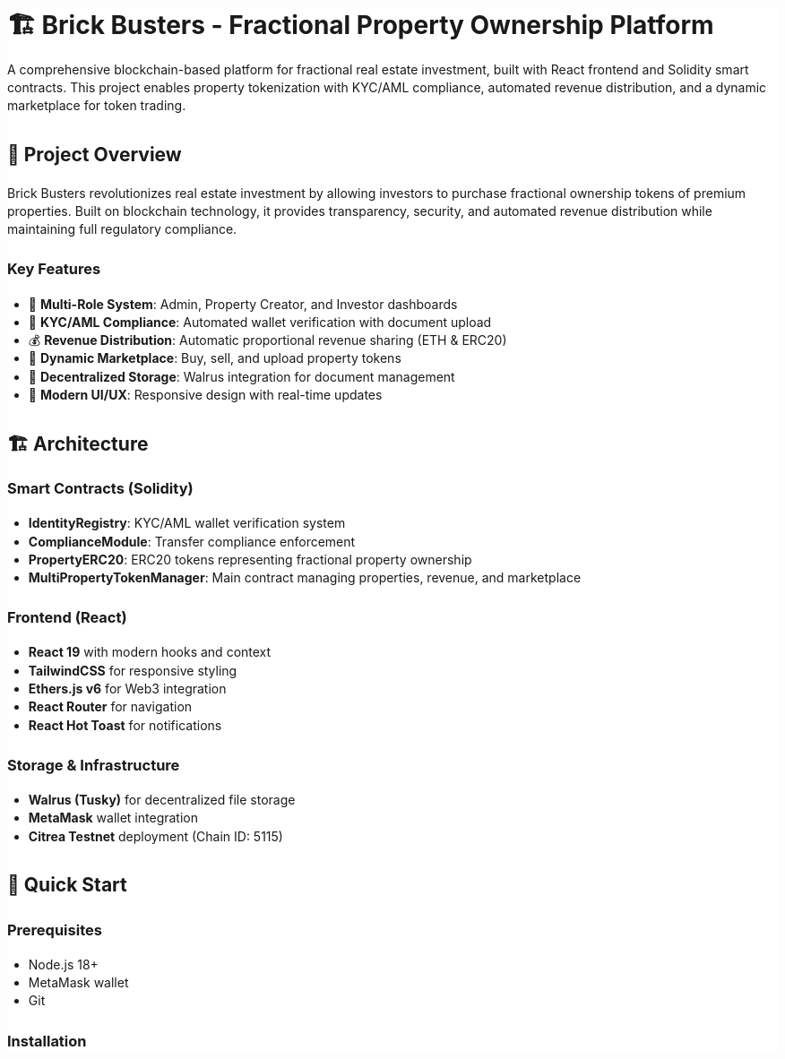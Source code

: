 # 🏗️ Brick Busters - Fractional Property Ownership Platform

A comprehensive blockchain-based platform for fractional real estate investment, built with React frontend and Solidity smart contracts. This project enables property tokenization with KYC/AML compliance, automated revenue distribution, and a dynamic marketplace for token trading.

## 🌟 **Project Overview**

Brick Busters revolutionizes real estate investment by allowing investors to purchase fractional ownership tokens of premium properties. Built on blockchain technology, it provides transparency, security, and automated revenue distribution while maintaining full regulatory compliance.

### **Key Features**
- 🏢 **Multi-Role System**: Admin, Property Creator, and Investor dashboards
- 🔐 **KYC/AML Compliance**: Automated wallet verification with document upload
- 💰 **Revenue Distribution**: Automatic proportional revenue sharing (ETH & ERC20)
- 🛒 **Dynamic Marketplace**: Buy, sell, and upload property tokens
- 📁 **Decentralized Storage**: Walrus integration for document management
- 🎨 **Modern UI/UX**: Responsive design with real-time updates

## 🏗️ **Architecture**

### **Smart Contracts (Solidity)**
- **IdentityRegistry**: KYC/AML wallet verification system
- **ComplianceModule**: Transfer compliance enforcement
- **PropertyERC20**: ERC20 tokens representing fractional property ownership
- **MultiPropertyTokenManager**: Main contract managing properties, revenue, and marketplace

### **Frontend (React)**
- **React 19** with modern hooks and context
- **TailwindCSS** for responsive styling
- **Ethers.js v6** for Web3 integration
- **React Router** for navigation
- **React Hot Toast** for notifications

### **Storage & Infrastructure**
- **Walrus (Tusky)** for decentralized file storage
- **MetaMask** wallet integration
- **Citrea Testnet** deployment (Chain ID: 5115)

## 🚀 **Quick Start**

### **Prerequisites**
- Node.js 18+
- MetaMask wallet
- Git

### **Installation**

